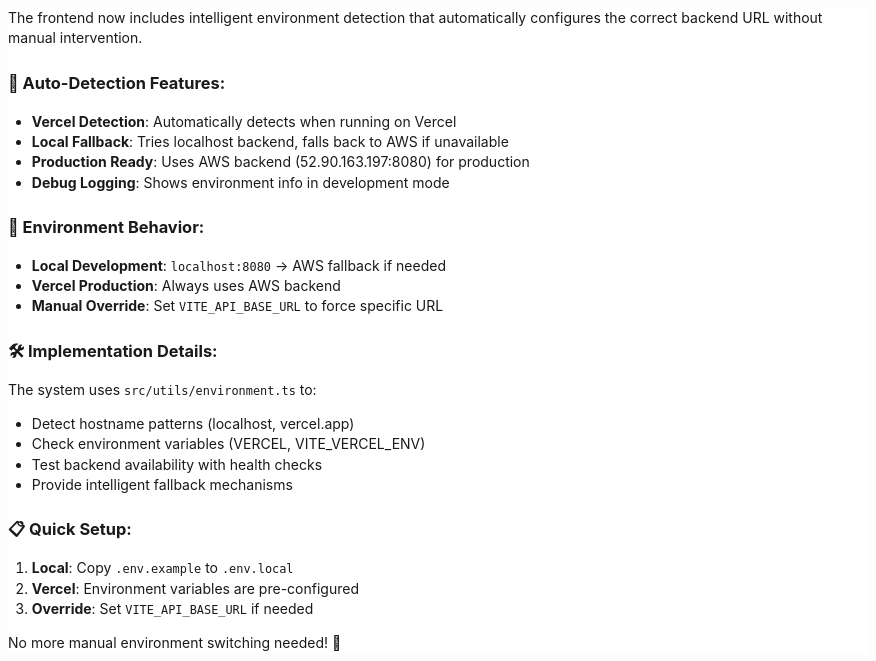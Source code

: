 The frontend now includes intelligent environment detection that automatically configures the correct backend URL without manual intervention.

### 🎯 Auto-Detection Features:
- **Vercel Detection**: Automatically detects when running on Vercel
- **Local Fallback**: Tries localhost backend, falls back to AWS if unavailable
- **Production Ready**: Uses AWS backend (52.90.163.197:8080) for production
- **Debug Logging**: Shows environment info in development mode

### 🔄 Environment Behavior:
- **Local Development**: `localhost:8080` → AWS fallback if needed
- **Vercel Production**: Always uses AWS backend
- **Manual Override**: Set `VITE_API_BASE_URL` to force specific URL

### 🛠 Implementation Details:
The system uses `src/utils/environment.ts` to:
- Detect hostname patterns (localhost, vercel.app)
- Check environment variables (VERCEL, VITE_VERCEL_ENV)
- Test backend availability with health checks
- Provide intelligent fallback mechanisms

### 📋 Quick Setup:
1. **Local**: Copy `.env.example` to `.env.local`
2. **Vercel**: Environment variables are pre-configured
3. **Override**: Set `VITE_API_BASE_URL` if needed

No more manual environment switching needed! 🚀
